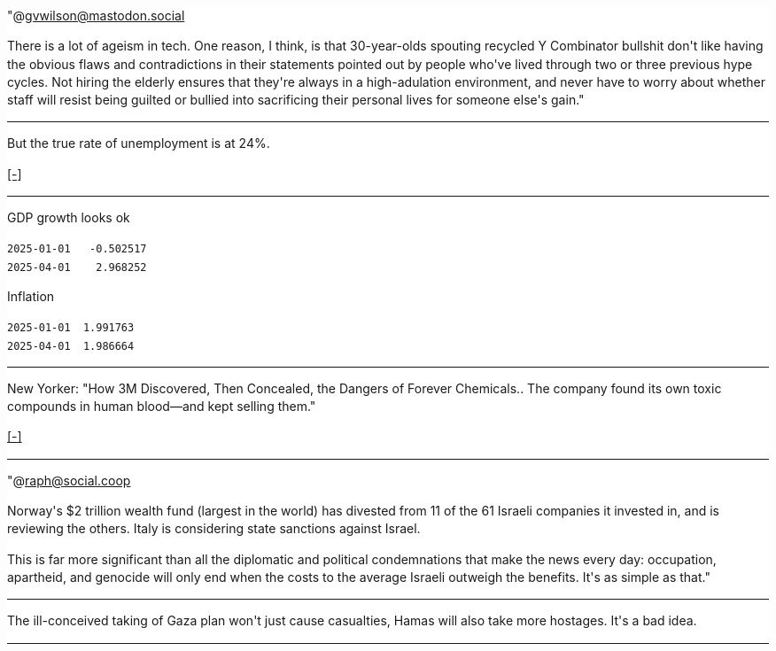 
"@gvwilson@mastodon.social

There is a lot of ageism in tech. One reason, I think, is that
30-year-olds spouting recycled Y Combinator bullshit don't like having
the obvious flaws and contradictions in their statements pointed out
by people who've lived through two or three previous hype cycles. Not
hiring the elderly ensures that they're always in a high-adulation
environment, and never have to worry about whether staff will resist
being guilted or bullied into sacrificing their personal lives for
someone else's gain."

---

But the true rate of unemployment is at 24%.

[[-]](https://www.lisep.org/tru)

---

GDP growth looks ok

```
2025-01-01   -0.502517
2025-04-01    2.968252
```

Inflation

```
2025-01-01  1.991763
2025-04-01  1.986664
```

---

New Yorker: "How 3M Discovered, Then Concealed, the Dangers of Forever
Chemicals.. The company found its own toxic compounds in human
blood—and kept selling them."

[[-]](https://www.newyorker.com/magazine/2024/05/27/3m-forever-chemicals-pfas-pfos-toxic)

---

"@raph@social.coop

Norway's $2 trillion wealth fund (largest in the world) has divested
from 11 of the 61 Israeli companies it invested in, and is reviewing
the others. Italy is considering state sanctions against Israel.

This is far more significant than all the diplomatic and political
condemnations that make the news every day: occupation, apartheid, and
genocide will only end when the costs to the average Israeli outweigh
the benefits. It's as simple as that."

---

The ill-conceived taking of Gaza plan won't just cause casualties,
Hamas will also take more hostages. It's a bad idea.

---